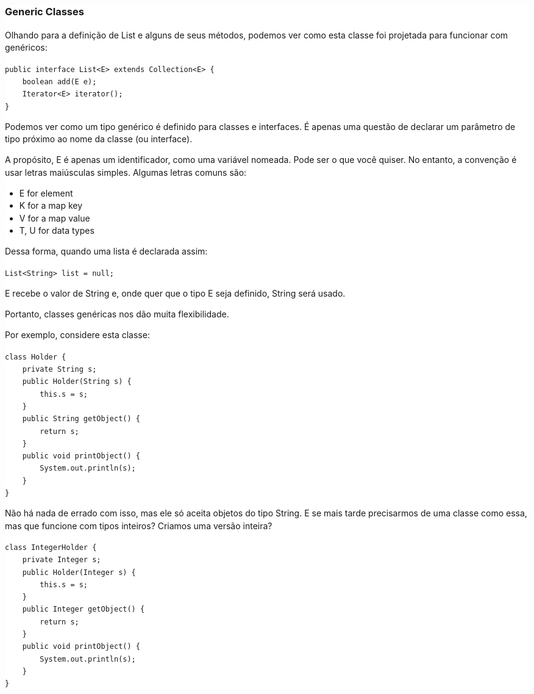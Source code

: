 
### Generic Classes

Olhando para a definição de List e alguns de seus métodos, podemos ver como esta classe foi projetada para funcionar com genéricos:

```
public interface List<E> extends Collection<E> {
    boolean add(E e);
    Iterator<E> iterator();
}
```

Podemos ver como um tipo genérico é definido para classes e interfaces. É apenas uma questão de declarar um parâmetro de tipo próximo ao nome da classe (ou interface).

A propósito, E é apenas um identificador, como uma variável nomeada. Pode ser o que você quiser. No entanto, a convenção é usar letras maiúsculas simples. Algumas letras comuns são:

* E for element
* K for a map key
* V for a map value
* T, U for data types

Dessa forma, quando uma lista é declarada assim:

```
List<String> list = null;
```

E recebe o valor de String e, onde quer que o tipo E seja definido, String será usado.

Portanto, classes genéricas nos dão muita flexibilidade.

Por exemplo, considere esta classe:

```
class Holder {
    private String s;
    public Holder(String s) {
        this.s = s;
    }
    public String getObject() {
        return s;
    }
    public void printObject() {
        System.out.println(s);
    }
}
```

Não há nada de errado com isso, mas ele só aceita objetos do tipo String. E se mais tarde precisarmos de uma classe como essa, mas que funcione com tipos inteiros? Criamos uma versão inteira?

```
class IntegerHolder {
    private Integer s;
    public Holder(Integer s) {
        this.s = s;
    }
    public Integer getObject() {
        return s;
    }
    public void printObject() {
        System.out.println(s);
    }
}
```
